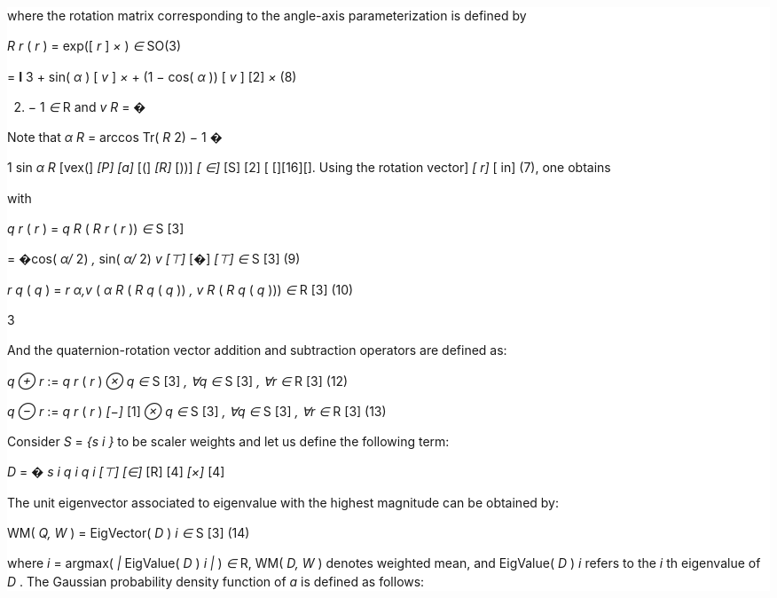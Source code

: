 
where the rotation matrix corresponding to the angle-axis
parameterization is defined by


_R_ _r_ ( _r_ ) = exp([ _r_ ] _×_ ) _∈_ SO(3)

= **I** 3 + sin( _α_ ) [ _v_ ] _×_ + (1 _−_ cos( _α_ )) [ _v_ ] [2] _×_ (8)



2) _−_ 1 _∈_ R and _v_ _R_ =
�



Note that _α_ _R_ = arccos Tr( _R_ 2) _−_ 1
�



1
sin _α_ _R_ [vex(] _[P]_ _[a]_ [(] _[R]_ [))] _[ ∈]_ [S] [2] [ [][16][]. Using the rotation vector] _[ r]_ [ in]
(7), one obtains



with



_q_ _r_ ( _r_ ) = _q_ _R_ ( _R_ _r_ ( _r_ )) _∈_ S [3]

= �cos( _α/_ 2) _,_ sin( _α/_ 2) _v_ _[⊤]_ [�] _[⊤]_ _∈_ S [3] (9)


_r_ _q_ ( _q_ ) = _r_ _α,v_ ( _α_ _R_ ( _R_ _q_ ( _q_ )) _, v_ _R_ ( _R_ _q_ ( _q_ ))) _∈_ R [3] (10)


3



And the quaternion-rotation vector addition and subtraction
operators are defined as:


_q ⊕_ _r_ := _q_ _r_ ( _r_ ) _⊗_ _q ∈_ S [3] _,_ _∀q ∈_ S [3] _, ∀r ∈_ R [3] (12)

_q ⊖_ _r_ := _q_ _r_ ( _r_ ) _[−]_ [1] _⊗_ _q ∈_ S [3] _,_ _∀q ∈_ S [3] _, ∀r ∈_ R [3] (13)


Consider _S_ = _{s_ _i_ _}_ to be scaler weights and let us define the
following term:


_D_ = � _s_ _i_ _q_ _i_ _q_ _i_ _[⊤]_ _[∈]_ [R] [4] _[×]_ [4]


The unit eigenvector associated to eigenvalue with the highest
magnitude can be obtained by:


WM( _Q, W_ ) = EigVector( _D_ ) _i_ _∈_ S [3] (14)


where _i_ = argmax( _|_ EigValue( _D_ ) _i_ _|_ ) _∈_ R, WM( _D, W_ ) denotes
weighted mean, and EigValue( _D_ ) _i_ refers to the _i_ th eigenvalue
of _D_ . The Gaussian probability density function of _a_ is defined
as follows:
